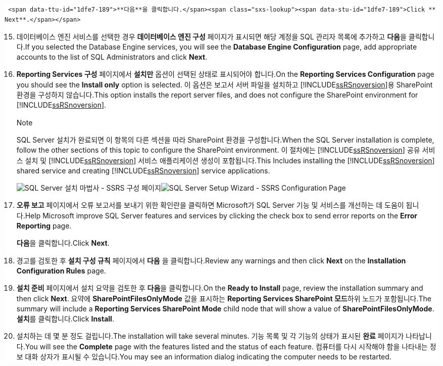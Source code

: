      <span data-ttu-id="1dfe7-189">**다음**을 클릭합니다.</span><span class="sxs-lookup"><span data-stu-id="1dfe7-189">Click **Next**.</span></span>  
  
15. <span data-ttu-id="1dfe7-190">데이터베이스 엔진 서비스를 선택한 경우 **데이터베이스 엔진 구성** 페이지가 표시되면 해당 계정을 SQL 관리자 목록에 추가하고 **다음**을 클릭합니다.</span><span class="sxs-lookup"><span data-stu-id="1dfe7-190">If you selected the Database Engine services, you will see the **Database Engine Configuration** page, add appropriate accounts to the list of SQL Administrators and click **Next**.</span></span>  
  
16. <span data-ttu-id="1dfe7-191">**Reporting Services 구성** 페이지에서 **설치만** 옵션이 선택된 상태로 표시되어야 합니다.</span><span class="sxs-lookup"><span data-stu-id="1dfe7-191">On the **Reporting Services Configuration** page you should see the **Install only** option is selected.</span></span> <span data-ttu-id="1dfe7-192">이 옵션은 보고서 서버 파일을 설치하고 [!INCLUDE[ssRSnoversion](../../includes/ssrsnoversion-md.md)]용 SharePoint 환경을 구성하지 않습니다.</span><span class="sxs-lookup"><span data-stu-id="1dfe7-192">This option installs the report server files, and does not configure the SharePoint environment for [!INCLUDE[ssRSnoversion](../../includes/ssrsnoversion-md.md)].</span></span>  
  
    > [!NOTE]  
    >  <span data-ttu-id="1dfe7-193">SQL Server 설치가 완료되면 이 항목의 다른 섹션을 따라 SharePoint 환경을 구성합니다.</span><span class="sxs-lookup"><span data-stu-id="1dfe7-193">When the SQL Server installation is complete, follow the other sections of this topic to configure the SharePoint environment.</span></span> <span data-ttu-id="1dfe7-194">이 절차에는 [!INCLUDE[ssRSnoversion](../../includes/ssrsnoversion-md.md)] 공유 서비스 설치 및 [!INCLUDE[ssRSnoversion](../../includes/ssrsnoversion-md.md)] 서비스 애플리케이션 생성이 포함됩니다.</span><span class="sxs-lookup"><span data-stu-id="1dfe7-194">This Includes installing the [!INCLUDE[ssRSnoversion](../../includes/ssrsnoversion-md.md)] shared service and creating [!INCLUDE[ssRSnoversion](../../includes/ssrsnoversion-md.md)] service applications.</span></span>  
  
     <span data-ttu-id="1dfe7-195">![SQL Server 설치 마법사 - SSRS 구성 페이지](../../../2014/sql-server/install/media/rs-2012sp1-setup-ssrs-configpage-with-circles.gif "SQL Server 설치 마법사 - SSRS 구성 페이지")</span><span class="sxs-lookup"><span data-stu-id="1dfe7-195">![SQL Server Setup Wizard - SSRS Configuration Page](../../../2014/sql-server/install/media/rs-2012sp1-setup-ssrs-configpage-with-circles.gif "SQL Server Setup Wizard - SSRS Configuration Page")</span></span>  
  
17. <span data-ttu-id="1dfe7-196">**오류 보고** 페이지에서 오류 보고서를 보내기 위한 확인란을 클릭하면 Microsoft가 SQL Server 기능 및 서비스를 개선하는 데 도움이 됩니다.</span><span class="sxs-lookup"><span data-stu-id="1dfe7-196">Help Microsoft improve SQL Server features and services by clicking the check box to send error reports on the **Error Reporting** page.</span></span>  
  
     <span data-ttu-id="1dfe7-197">**다음**을 클릭합니다.</span><span class="sxs-lookup"><span data-stu-id="1dfe7-197">Click **Next**.</span></span>  
  
18. <span data-ttu-id="1dfe7-198">경고를 검토한 후 **설치 구성 규칙** 페이지에서 **다음** 을 클릭합니다.</span><span class="sxs-lookup"><span data-stu-id="1dfe7-198">Review any warnings and then click **Next** on the **Installation Configuration Rules** page.</span></span>  
  
19. <span data-ttu-id="1dfe7-199">**설치 준비** 페이지에서 설치 요약을 검토한 후 **다음**을 클릭합니다.</span><span class="sxs-lookup"><span data-stu-id="1dfe7-199">On the **Ready to Install** page, review the installation summary and then click **Next**.</span></span> <span data-ttu-id="1dfe7-200">요약에 **SharePointFilesOnlyMode** 값을 표시하는 **Reporting Services SharePoint 모드**하위 노드가 포함됩니다.</span><span class="sxs-lookup"><span data-stu-id="1dfe7-200">The summary will include a **Reporting Services SharePoint Mode** child node that will show a value of **SharePointFilesOnlyMode**.</span></span> <span data-ttu-id="1dfe7-201">**설치**를 클릭합니다.</span><span class="sxs-lookup"><span data-stu-id="1dfe7-201">Click **Install**.</span></span>  
  
20. <span data-ttu-id="1dfe7-202">설치하는 데 몇 분 정도 걸립니다.</span><span class="sxs-lookup"><span data-stu-id="1dfe7-202">The installation will take several minutes.</span></span> <span data-ttu-id="1dfe7-203">기능 목록 및 각 기능의 상태가 표시된 **완료** 페이지가 나타납니다.</span><span class="sxs-lookup"><span data-stu-id="1dfe7-203">You will see the **Complete** page with the features listed and the status of each feature.</span></span> <span data-ttu-id="1dfe7-204">컴퓨터를 다시 시작해야 함을 나타내는 정보 대화 상자가 표시될 수 있습니다.</span><span class="sxs-lookup"><span data-stu-id="1dfe7-204">You may see an information dialog indicating the computer needs to be restarted.</span></span>  
  